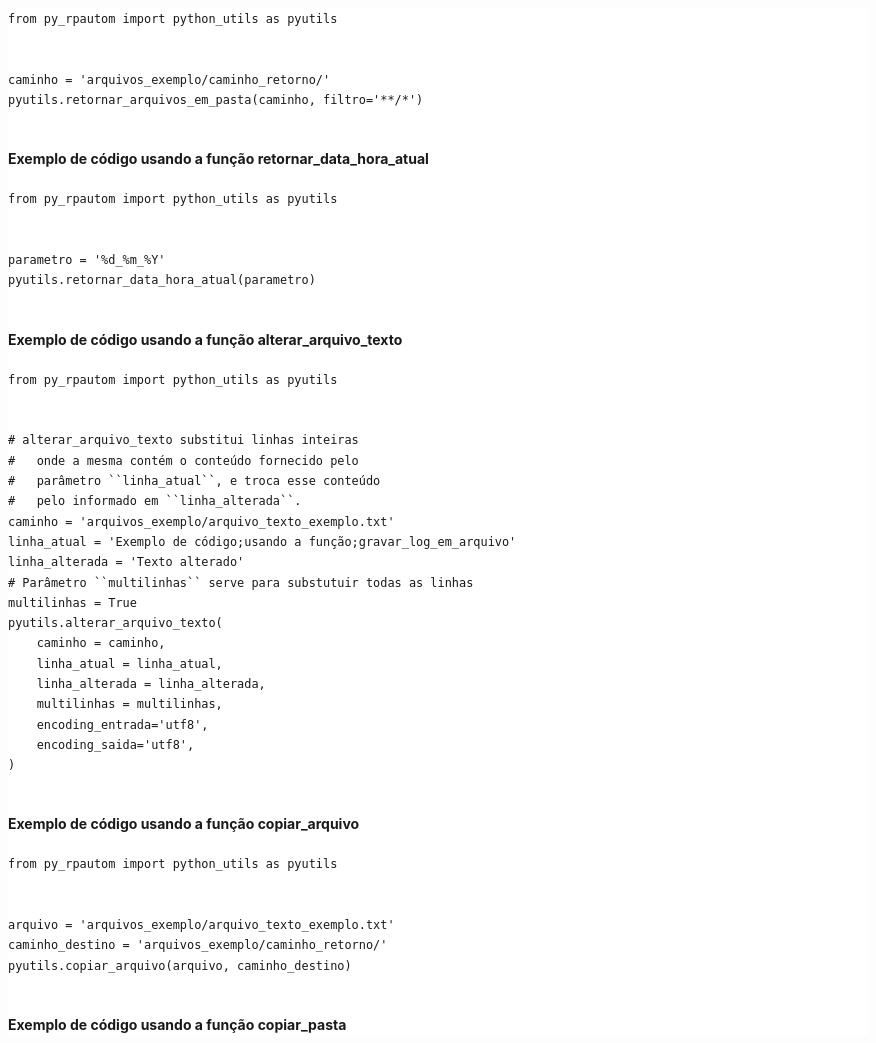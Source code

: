 ``` {.py3 title="main.py"}
from py_rpautom import python_utils as pyutils


caminho = 'arquivos_exemplo/caminho_retorno/'
pyutils.retornar_arquivos_em_pasta(caminho, filtro='**/*')


```
#### Exemplo de código usando a função retornar_data_hora_atual

``` {.py3 title="main.py"}
from py_rpautom import python_utils as pyutils


parametro = '%d_%m_%Y'
pyutils.retornar_data_hora_atual(parametro)


```
#### Exemplo de código usando a função alterar_arquivo_texto

``` {.py3 title="main.py"}
from py_rpautom import python_utils as pyutils


# alterar_arquivo_texto substitui linhas inteiras
#   onde a mesma contém o conteúdo fornecido pelo
#   parâmetro ``linha_atual``, e troca esse conteúdo
#   pelo informado em ``linha_alterada``.
caminho = 'arquivos_exemplo/arquivo_texto_exemplo.txt'
linha_atual = 'Exemplo de código;usando a função;gravar_log_em_arquivo'
linha_alterada = 'Texto alterado'
# Parâmetro ``multilinhas`` serve para substutuir todas as linhas
multilinhas = True
pyutils.alterar_arquivo_texto(
    caminho = caminho,
    linha_atual = linha_atual,
    linha_alterada = linha_alterada,
    multilinhas = multilinhas,
    encoding_entrada='utf8',
    encoding_saida='utf8',
)


```
#### Exemplo de código usando a função copiar_arquivo

``` {.py3 title="main.py"}
from py_rpautom import python_utils as pyutils


arquivo = 'arquivos_exemplo/arquivo_texto_exemplo.txt'
caminho_destino = 'arquivos_exemplo/caminho_retorno/'
pyutils.copiar_arquivo(arquivo, caminho_destino)


```
#### Exemplo de código usando a função copiar_pasta
